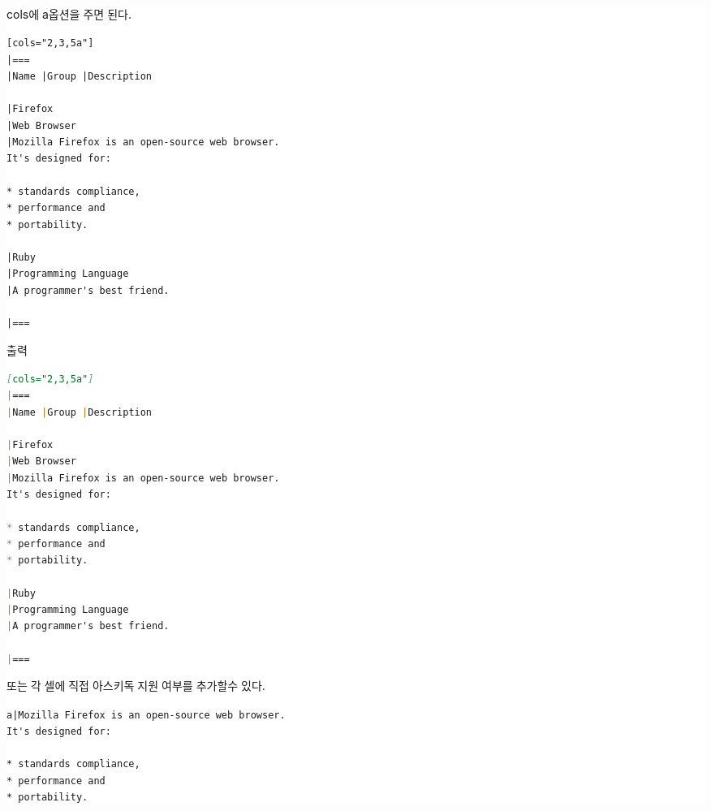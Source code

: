 cols에 a옵션을 주면 된다.



```
[cols="2,3,5a"]
|===
|Name |Group |Description

|Firefox
|Web Browser
|Mozilla Firefox is an open-source web browser.
It's designed for:

* standards compliance,
* performance and
* portability.

|Ruby
|Programming Language
|A programmer's best friend.

|===
```

출력

```markdown
[cols="2,3,5a"]
|===
|Name |Group |Description

|Firefox
|Web Browser
|Mozilla Firefox is an open-source web browser.
It's designed for:

* standards compliance,
* performance and
* portability.

|Ruby
|Programming Language
|A programmer's best friend.

|===
```



또는 각 셀에 직접 아스키독 지원 여부를 추가할수 있다.

```
a|Mozilla Firefox is an open-source web browser.
It's designed for:

* standards compliance,
* performance and
* portability.
```
